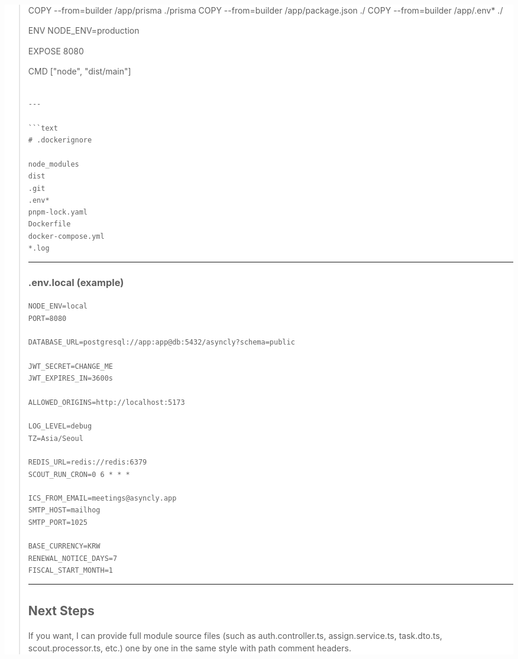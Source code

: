 > COPY --from=builder /app/prisma ./prisma
> COPY --from=builder /app/package.json ./
> COPY --from=builder /app/.env* ./
> 
> ENV NODE_ENV=production
> 
> EXPOSE 8080
> 
> CMD ["node", "dist/main"]
> ```
> 
> ---
> 
> ```text
> # .dockerignore
> 
> node_modules
> dist
> .git
> .env*
> pnpm-lock.yaml
> Dockerfile
> docker-compose.yml
> *.log
> ```
> 
> ---
> 
> ### .env.local (example)
> 
> ```
> NODE_ENV=local
> PORT=8080
> 
> DATABASE_URL=postgresql://app:app@db:5432/asyncly?schema=public
> 
> JWT_SECRET=CHANGE_ME
> JWT_EXPIRES_IN=3600s
> 
> ALLOWED_ORIGINS=http://localhost:5173
> 
> LOG_LEVEL=debug
> TZ=Asia/Seoul
> 
> REDIS_URL=redis://redis:6379
> SCOUT_RUN_CRON=0 6 * * *
> 
> ICS_FROM_EMAIL=meetings@asyncly.app
> SMTP_HOST=mailhog
> SMTP_PORT=1025
> 
> BASE_CURRENCY=KRW
> RENEWAL_NOTICE_DAYS=7
> FISCAL_START_MONTH=1
> ```
> 
> ---
> 
> ## Next Steps
> 
> If you want, I can provide full module source files (such as auth.controller.ts, assign.service.ts, task.dto.ts, scout.processor.ts, etc.) one by one in the same style with path comment headers.
> 